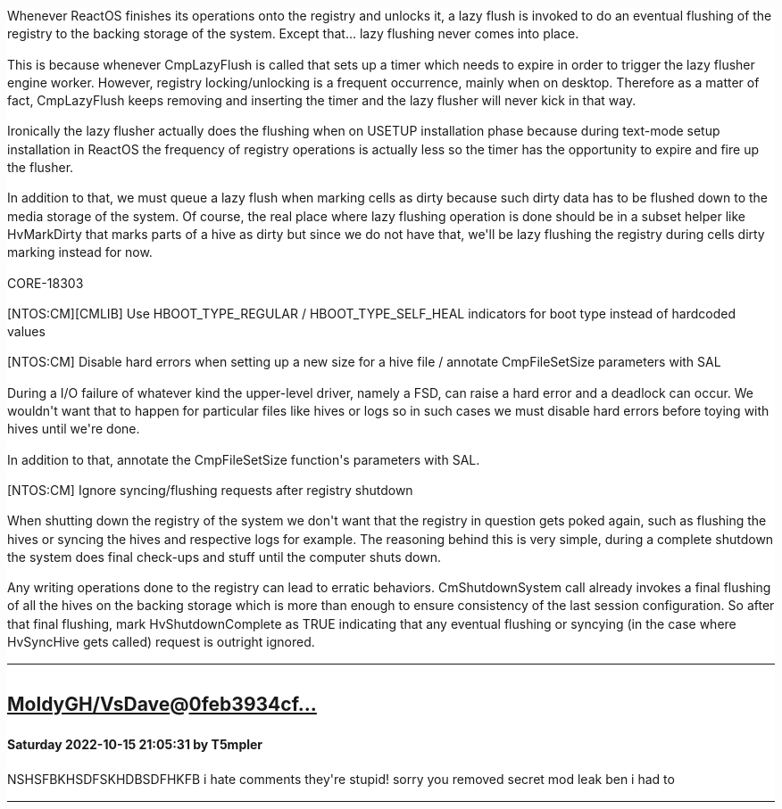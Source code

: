 Whenever ReactOS finishes its operations onto the registry and unlocks it, a lazy flush is invoked to do an eventual flushing of the registry to the backing storage of the system. Except that... lazy flushing never comes into place.

This is because whenever CmpLazyFlush is called that sets up a timer which needs to expire in order to trigger the lazy flusher engine worker. However, registry locking/unlocking is a frequent occurrence, mainly when on desktop. Therefore as a matter of fact, CmpLazyFlush keeps removing and inserting the timer and the lazy flusher will never kick in that way.

Ironically the lazy flusher actually does the flushing when on USETUP installation phase because during text-mode setup installation in ReactOS the frequency of registry operations is actually less so the timer has the opportunity to expire and fire up the flusher.

In addition to that, we must queue a lazy flush when marking cells as dirty because such dirty data has to be flushed down to the media storage of the system. Of course, the real place where lazy flushing operation is done should be in a subset helper like HvMarkDirty that marks parts of a hive as dirty but since we do not have that, we'll be lazy flushing the registry during cells dirty marking instead for now.

CORE-18303

[NTOS:CM][CMLIB] Use HBOOT_TYPE_REGULAR / HBOOT_TYPE_SELF_HEAL indicators for boot type instead of hardcoded values

[NTOS:CM] Disable hard errors when setting up a new size for a hive file / annotate CmpFileSetSize parameters with SAL

During a I/O failure of whatever kind the upper-level driver, namely a FSD, can raise a hard error and a deadlock can occur. We wouldn't want that to happen for particular files like hives or logs so in such cases we must disable hard errors before toying with hives until we're done.

In addition to that, annotate the CmpFileSetSize function's parameters with SAL.

[NTOS:CM] Ignore syncing/flushing requests after registry shutdown

When shutting down the registry of the system we don't want that the registry in question gets poked again, such as flushing the hives or syncing the hives and respective logs for example. The reasoning behind this is very simple, during a complete shutdown the system does final check-ups and stuff until the computer
shuts down.

Any writing operations done to the registry can lead to erratic behaviors. CmShutdownSystem call already invokes a final flushing of all the hives on the backing storage which is more than enough to ensure consistency of the last session configuration. So after that final flushing, mark HvShutdownComplete as TRUE indicating
that any eventual flushing or syncying (in the case where HvSyncHive gets called) request is outright ignored.

---
## [MoldyGH/VsDave](https://github.com/MoldyGH/VsDave)@[0feb3934cf...](https://github.com/MoldyGH/VsDave/commit/0feb3934cfb8d776db6ecf0122d8489a8452028a)
#### Saturday 2022-10-15 21:05:31 by T5mpler

NSHSFBKHSDFSKHDBSDFHKFB i hate comments they're stupid! sorry you removed secret mod leak ben i had to

---

[1]:  https://lore.kernel.org/lkml/20181029221037.87724-1-dancol@google.com/
[2]:  https://lore.kernel.org/lkml/874lbtjvtd.fsf@oldenburg2.str.redhat.com/
[3]:  https://lore.kernel.org/lkml/20181204132604.aspfupwjgjx6fhva@brauner.io/
[4]:  https://lore.kernel.org/lkml/20181203180224.fkvw4kajtbvru2ku@brauner.io/
[5]:  https://lore.kernel.org/lkml/20181121213946.GA10795@mail.hallyn.com/
[6]:  https://lore.kernel.org/lkml/20181120103111.etlqp7zop34v6nv4@brauner.io/
[7]:  https://lore.kernel.org/lkml/36323361-90BD-41AF-AB5B-EE0D7BA02C21@amacapital.net/
[8]:  https://lore.kernel.org/lkml/87tvjxp8pc.fsf@xmission.com/
[9]:  https://asciinema.org/a/IQjuCHew6bnq1cr78yuMv16cy
[11]: https://lore.kernel.org/lkml/F53D6D38-3521-4C20-9034-5AF447DF62FF@amacapital.net/
[12]: https://lore.kernel.org/lkml/87zhtjn8ck.fsf@xmission.com/
[13]: https://lore.kernel.org/lkml/871s6u9z6u.fsf@xmission.com/
[14]: https://lore.kernel.org/lkml/20181206231742.xxi4ghn24z4h2qki@brauner.io/
[15]: https://lore.kernel.org/lkml/20181207003124.GA11160@mail.hallyn.com/
[16]: https://lore.kernel.org/lkml/20181207015423.4miorx43l3qhppfz@brauner.io/
[17]: https://lore.kernel.org/lkml/CAGXu5jL8PciZAXvOvCeCU3wKUEB_dU-O3q0tDw4uB_ojMvDEew@mail.gmail.com/
[18]: https://lore.kernel.org/lkml/20181206222746.GB9224@mail.hallyn.com/
[19]: https://lore.kernel.org/lkml/20181208054059.19813-1-christian@brauner.io/
[20]: https://lore.kernel.org/lkml/8736rebl9s.fsf@oldenburg.str.redhat.com/
[21]: https://lore.kernel.org/lkml/20181228152012.dbf0508c2508138efc5f2bbe@linux-foundation.org/
[22]: https://lore.kernel.org/lkml/20181228233725.722tdfgijxcssg76@brauner.io/
[23]: https://lwn.net/Articles/773459/
[24]: https://lore.kernel.org/lkml/8736rebl9s.fsf@oldenburg.str.redhat.com/
[25]: https://lore.kernel.org/lkml/CAK8P3a0ej9NcJM8wXNPbcGUyOUZYX+VLoDFdbenW3s3114oQZw@mail.gmail.com/